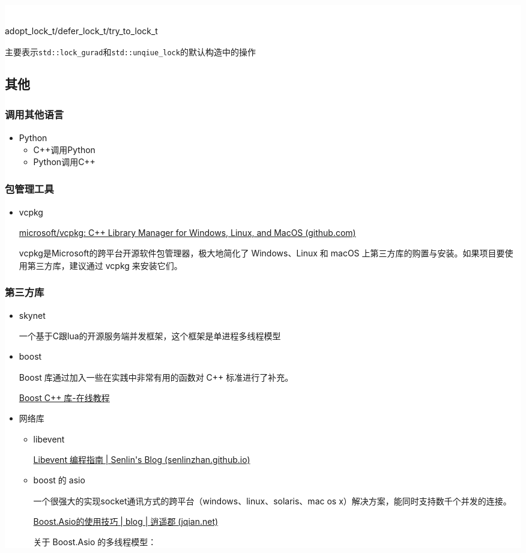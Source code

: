 ​    

adopt_lock_t/defer_lock_t/try_to_lock_t

主要表示`std::lock_gurad`和`std::unqiue_lock`的默认构造中的操作







## 其他



### 调用其他语言

- Python
  - C++调用Python
  - Python调用C++





### 包管理工具

- vcpkg

  [microsoft/vcpkg: C++ Library Manager for Windows, Linux, and MacOS (github.com)](https://github.com/microsoft/vcpkg)
  
  vcpkg是Microsoft的跨平台开源软件包管理器，极大地简化了 Windows、Linux 和 macOS 上第三方库的购置与安装。如果项目要使用第三方库，建议通过 vcpkg 来安装它们。





### 第三方库

- skynet

  一个基于C跟lua的开源服务端并发框架，这个框架是单进程多线程模型

- boost

  Boost 库通过加入一些在实践中非常有用的函数对 C++ 标准进行了补充。

  [Boost C++ 库-在线教程](https://www.mianquan.net/tutorial/boost/)

- 网络库
  - libevent

    [Libevent 编程指南 | Senlin's Blog (senlinzhan.github.io)](https://senlinzhan.github.io/2017/08/12/libevent/)

  - boost 的 asio

    一个很强大的实现socket通讯方式的跨平台（windows、linux、solaris、mac os x）解决方案，能同时支持数千个并发的连接。

    [Boost.Asio的使用技巧 | blog | 逍遥郡 (jqian.net)](http://blog.jqian.net/post/boost-asio.html)

    关于 Boost.Asio 的多线程模型：
